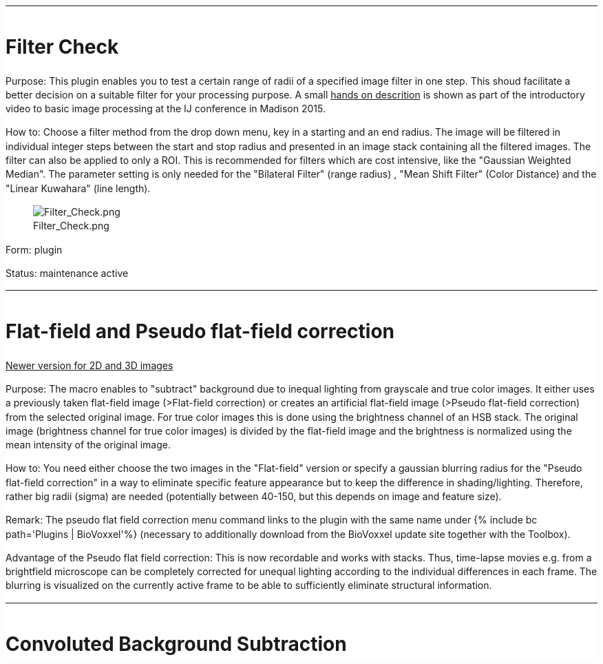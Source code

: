 ------------------------------------------------------------------------

# Filter Check

Purpose: This plugin enables you to test a certain range of radii of a specified image filter in one step. This shoud facilitate a better decision on a suitable filter for your processing purpose. A small [hands on descrition](https://youtu.be/YpFhqKfnn-g?t=1765) is shown as part of the introductory video to basic image processing at the IJ conference in Madison 2015.

How to: Choose a filter method from the drop down menu, key in a starting and an end radius. The image will be filtered in individual integer steps between the start and stop radius and presented in an image stack containing all the filtered images. The filter can also be applied to only a ROI. This is recommended for filters which are cost intensive, like the "Gaussian Weighted Median". The parameter setting is only needed for the "Bilateral Filter" (range radius) , "Mean Shift Filter" (Color Distance) and the "Linear Kuwahara" (line length).

<figure><img src="/media/plugins/filter-check.png" title="Filter_Check.png" width="750" alt="Filter_Check.png" /><figcaption aria-hidden="true">Filter_Check.png</figcaption></figure>

Form: plugin

Status: maintenance active

------------------------------------------------------------------------

# Flat-field and Pseudo flat-field correction

[Newer version for 2D and 3D images](https://biovoxxel.github.io/bv3dbox#flat-field-correction)

Purpose: The macro enables to "subtract" background due to inequal lighting from grayscale and true color images. It either uses a previously taken flat-field image (&gt;Flat-field correction) or creates an artificial flat-field image (&gt;Pseudo flat-field correction) from the selected original image. For true color images this is done using the brightness channel of an HSB stack. The original image (brightness channel for true color images) is divided by the flat-field image and the brightness is normalized using the mean intensity of the original image.

How to: You need either choose the two images in the "Flat-field" version or specify a gaussian blurring radius for the "Pseudo flat-field correction" in a way to eliminate specific feature appearance but to keep the difference in shading/lighting. Therefore, rather big radii (sigma) are needed (potentially between 40-150, but this depends on image and feature size).

Remark: The pseudo flat field correction menu command links to the plugin with the same name under {% include bc path='Plugins | BioVoxxel'%} (necessary to additionally download from the BioVoxxel update site together with the Toolbox).

Advantage of the Pseudo flat field correction: This is now recordable and works with stacks. Thus, time-lapse movies e.g. from a brightfield microscope can be completely corrected for unequal lighting according to the individual differences in each frame. The blurring is visualized on the currently active frame to be able to sufficiently eliminate structural information.

------------------------------------------------------------------------

# Convoluted Background Subtraction
